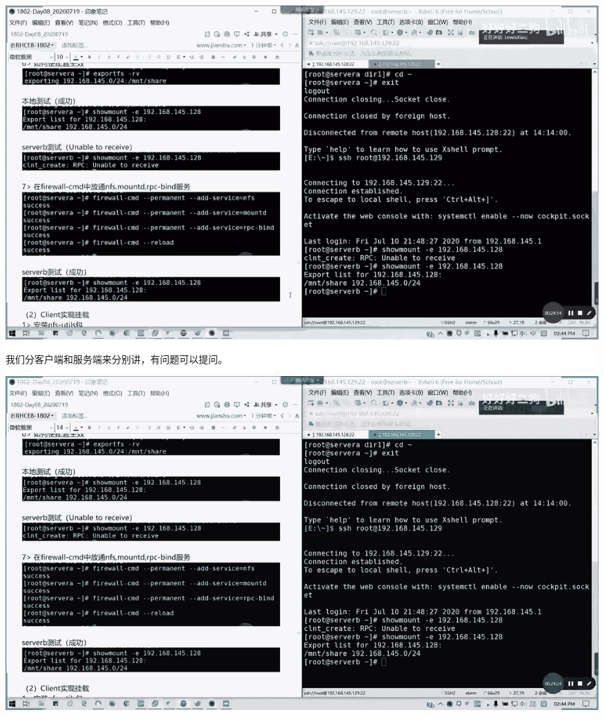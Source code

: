 ![](img/4000b020efd2a8e5c00b8244a677e5c6_102.png)

我们分客户端和服务端来分别讲，有问题可以提问。

![](img/4000b020efd2a8e5c00b8244a677e5c6_104.png)
